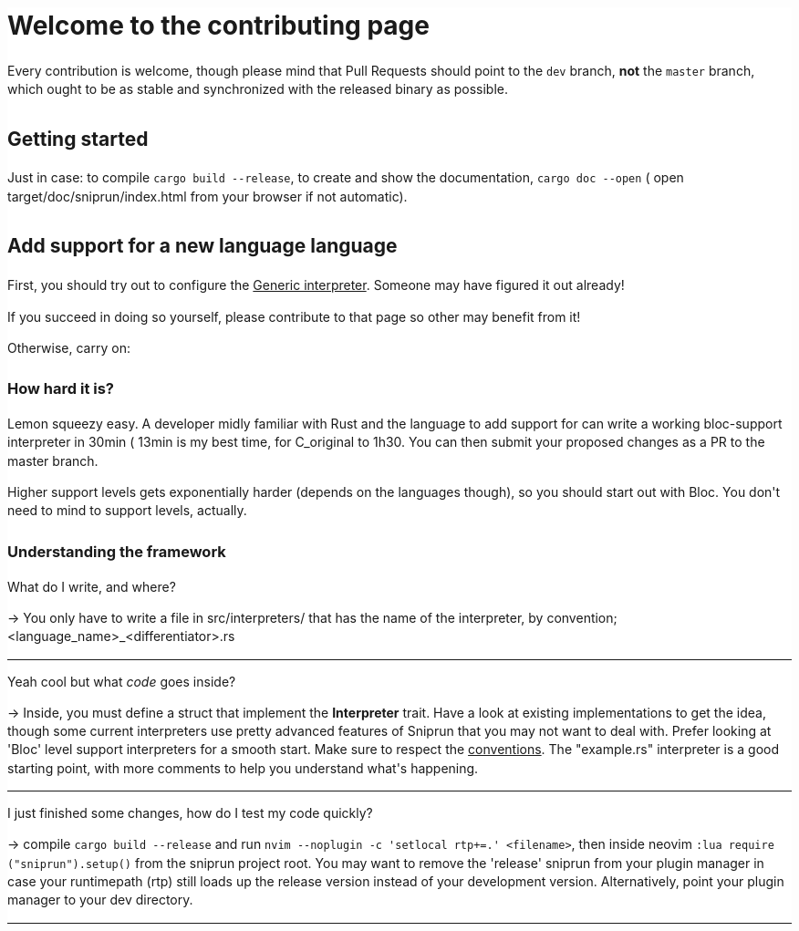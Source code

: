 # Welcome to the contributing page

Every contribution is welcome, though please mind that Pull Requests should point to the `dev` branch, **not** the `master` branch, which ought to be as stable and synchronized with the released binary as possible.

## Getting started

Just in case: to compile `cargo build --release`, to create and show the documentation, `cargo doc --open` ( open target/doc/sniprun/index.html from your browser if not automatic).

## Add support for a new language language

First, you should try out to configure the [Generic interpreter](https://michaelb.github.io/sniprun/sources/interpreters/Generic.html#community-examples-for-non-officially-supported-languages). Someone may have figured it out already!

If you succeed in doing so yourself, please contribute to that page so other may benefit from it!

Otherwise, carry on:

### How hard it is?

Lemon squeezy easy. A developer midly familiar with Rust and the language to add support for can write a working bloc-support interpreter in 30min ( 13min is my best time, for C\_original to 1h30. You can then submit your proposed changes as a PR to the master branch.

Higher support levels gets exponentially harder (depends on the languages though), so you should start out with Bloc. You don't need to mind to support levels, actually.

### Understanding the framework

What do I write, and where?

-> You only have to write a file in src/interpreters/ that has the name of the interpreter, by convention; \<language\_name\>\_\<differentiator\>.rs

---

Yeah cool but what _code_ goes inside?

-> Inside, you must define a struct that implement the **Interpreter** trait. Have a look at existing implementations to get the idea, though some current interpreters use pretty advanced features of Sniprun that you may not want to deal with. Prefer looking at 'Bloc' level support interpreters for a smooth start. Make sure to respect the [conventions](#conventions). The "example.rs" interpreter is a good starting point, with more comments to help you understand what's happening.

---
I just finished some changes, how do I test my code quickly?

-> compile `cargo build --release` and run  `nvim --noplugin -c 'setlocal rtp+=.' <filename>`, then inside neovim `:lua require("sniprun").setup()` from the sniprun project root. You may want to remove the 'release' sniprun from your plugin manager in case your runtimepath (rtp) still loads up the release version instead of your development version. Alternatively, point your plugin manager to your dev directory.

---